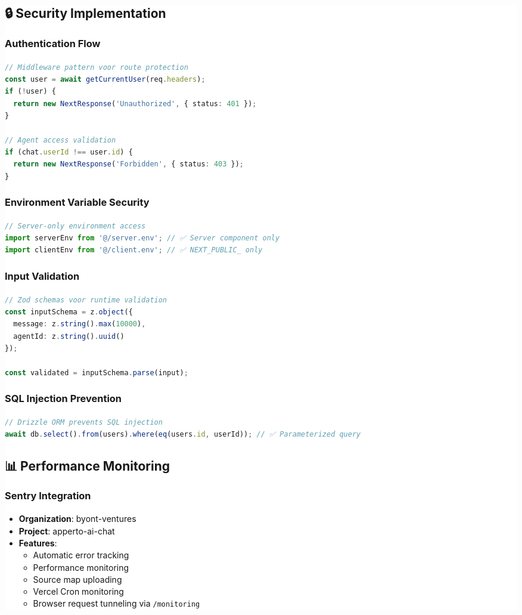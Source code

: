 ## 🔒 Security Implementation

### Authentication Flow

```typescript
// Middleware pattern voor route protection
const user = await getCurrentUser(req.headers);
if (!user) {
  return new NextResponse('Unauthorized', { status: 401 });
}

// Agent access validation
if (chat.userId !== user.id) {
  return new NextResponse('Forbidden', { status: 403 });
}
```

### Environment Variable Security

```typescript
// Server-only environment access
import serverEnv from '@/server.env'; // ✅ Server component only
import clientEnv from '@/client.env'; // ✅ NEXT_PUBLIC_ only
```

### Input Validation

```typescript
// Zod schemas voor runtime validation
const inputSchema = z.object({
  message: z.string().max(10000),
  agentId: z.string().uuid()
});

const validated = inputSchema.parse(input);
```

### SQL Injection Prevention

```typescript
// Drizzle ORM prevents SQL injection
await db.select().from(users).where(eq(users.id, userId)); // ✅ Parameterized query
```

## 📊 Performance Monitoring

### Sentry Integration

- **Organization**: byont-ventures
- **Project**: apperto-ai-chat
- **Features**:
  - Automatic error tracking
  - Performance monitoring
  - Source map uploading
  - Vercel Cron monitoring
  - Browser request tunneling via `/monitoring`
